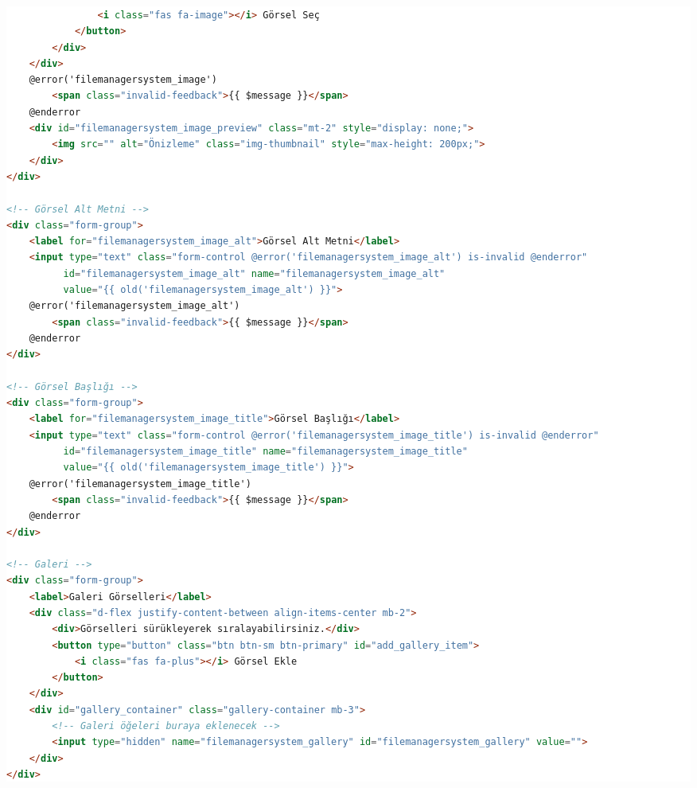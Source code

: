   ```html
                  <i class="fas fa-image"></i> Görsel Seç
              </button>
          </div>
      </div>
      @error('filemanagersystem_image')
          <span class="invalid-feedback">{{ $message }}</span>
      @enderror
      <div id="filemanagersystem_image_preview" class="mt-2" style="display: none;">
          <img src="" alt="Önizleme" class="img-thumbnail" style="max-height: 200px;">
      </div>
  </div>

  <!-- Görsel Alt Metni -->
  <div class="form-group">
      <label for="filemanagersystem_image_alt">Görsel Alt Metni</label>
      <input type="text" class="form-control @error('filemanagersystem_image_alt') is-invalid @enderror" 
            id="filemanagersystem_image_alt" name="filemanagersystem_image_alt" 
            value="{{ old('filemanagersystem_image_alt') }}">
      @error('filemanagersystem_image_alt')
          <span class="invalid-feedback">{{ $message }}</span>
      @enderror
  </div>

  <!-- Görsel Başlığı -->
  <div class="form-group">
      <label for="filemanagersystem_image_title">Görsel Başlığı</label>
      <input type="text" class="form-control @error('filemanagersystem_image_title') is-invalid @enderror" 
            id="filemanagersystem_image_title" name="filemanagersystem_image_title" 
            value="{{ old('filemanagersystem_image_title') }}">
      @error('filemanagersystem_image_title')
          <span class="invalid-feedback">{{ $message }}</span>
      @enderror
  </div>

  <!-- Galeri -->
  <div class="form-group">
      <label>Galeri Görselleri</label>
      <div class="d-flex justify-content-between align-items-center mb-2">
          <div>Görselleri sürükleyerek sıralayabilirsiniz.</div>
          <button type="button" class="btn btn-sm btn-primary" id="add_gallery_item">
              <i class="fas fa-plus"></i> Görsel Ekle
          </button>
      </div>
      <div id="gallery_container" class="gallery-container mb-3">
          <!-- Galeri öğeleri buraya eklenecek -->
          <input type="hidden" name="filemanagersystem_gallery" id="filemanagersystem_gallery" value="">
      </div>
  </div>
  ```
